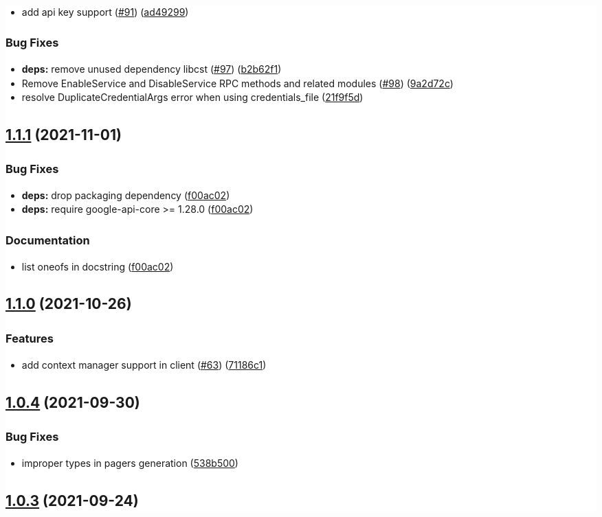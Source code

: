 * add api key support ([#91](https://github.com/googleapis/python-service-management/issues/91)) ([ad49299](https://github.com/googleapis/python-service-management/commit/ad49299424aefbaaef686c79af533058d5fa5b66))


### Bug Fixes

* **deps:** remove unused dependency libcst ([#97](https://github.com/googleapis/python-service-management/issues/97)) ([b2b62f1](https://github.com/googleapis/python-service-management/commit/b2b62f156e0ca50d10c0941af7e4fedcd42d8e4c))
* Remove EnableService and DisableService RPC methods and related modules ([#98](https://github.com/googleapis/python-service-management/issues/98)) ([9a2d72c](https://github.com/googleapis/python-service-management/commit/9a2d72c0eb27238925634b1950f40a90ff4d64a0))
* resolve DuplicateCredentialArgs error when using credentials_file ([21f9f5d](https://github.com/googleapis/python-service-management/commit/21f9f5deb04992ecc683afda5c4dd3cae5ffffd3))

## [1.1.1](https://www.github.com/googleapis/python-service-management/compare/v1.1.0...v1.1.1) (2021-11-01)


### Bug Fixes

* **deps:** drop packaging dependency ([f00ac02](https://www.github.com/googleapis/python-service-management/commit/f00ac02469bd7b8b5462ffcf2028fa25d33369cb))
* **deps:** require google-api-core >= 1.28.0 ([f00ac02](https://www.github.com/googleapis/python-service-management/commit/f00ac02469bd7b8b5462ffcf2028fa25d33369cb))


### Documentation

* list oneofs in docstring ([f00ac02](https://www.github.com/googleapis/python-service-management/commit/f00ac02469bd7b8b5462ffcf2028fa25d33369cb))

## [1.1.0](https://www.github.com/googleapis/python-service-management/compare/v1.0.4...v1.1.0) (2021-10-26)


### Features

* add context manager support in client ([#63](https://www.github.com/googleapis/python-service-management/issues/63)) ([71186c1](https://www.github.com/googleapis/python-service-management/commit/71186c1256a9bfbd65f2fcd9ed639f724400eeaf))

## [1.0.4](https://www.github.com/googleapis/python-service-management/compare/v1.0.3...v1.0.4) (2021-09-30)


### Bug Fixes

* improper types in pagers generation ([538b500](https://www.github.com/googleapis/python-service-management/commit/538b5005bac38276ffaaa3c6a2d82f9d7bff3477))

## [1.0.3](https://www.github.com/googleapis/python-service-management/compare/v1.0.2...v1.0.3) (2021-09-24)
